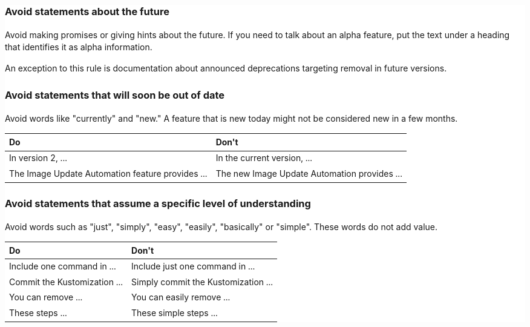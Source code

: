 ### Avoid statements about the future

Avoid making promises or giving hints about the future. If you need to talk about an alpha feature, put the text under a heading that identifies it as alpha information.

An exception to this rule is documentation about announced deprecations targeting removal in future versions.

### Avoid statements that will soon be out of date

Avoid words like "currently" and "new." A feature that is new today might not be considered new in a few months.

Do | Don't
:--| :-----
In version 2, ... | In the current version, ...
The Image Update Automation feature provides ... | The new Image Update Automation provides ...

### Avoid statements that assume a specific level of understanding

Avoid words such as "just", "simply", "easy", "easily", "basically" or "simple". These words do not add value.

Do | Don't
:--| :-----
Include one command in ... | Include just one command in ...
Commit the Kustomization ... | Simply commit the Kustomization ...
You can remove ... | You can easily remove ...
These steps ... | These simple steps ...
